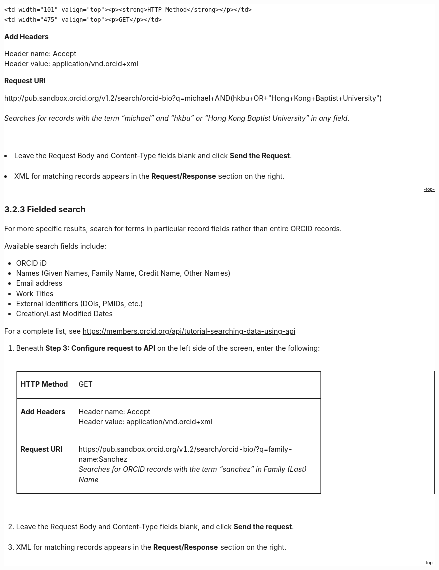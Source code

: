    <td width="101" valign="top"><p><strong>HTTP Method</strong></p></td>
    <td width="475" valign="top"><p>GET</p></td>
  </tr>
  <tr>
    <td width="101" valign="top"><p><strong>Add Headers</strong></p></td>
    <td width="475" valign="top"><p>Header name: Accept<br />
      Header value: application/vnd.orcid+xml</p></td>
  </tr>
  <tr>
    <td width="101" valign="top"><p><strong>Request URI</strong></p></td>
    <td width="475" valign="top"><p>http://pub.sandbox.orcid.org/v1.2/search/orcid-bio?q=michael+AND(hkbu+OR+&quot;Hong+Kong+Baptist+University&quot;)<br />
      <br />
      <em>Searches for records with the term &ldquo;michael&rdquo; and &ldquo;hkbu&rdquo; or &ldquo;Hong Kong Baptist University&rdquo; in any field</em>.</p></td>
  </tr>
</table><br />&nbsp;
  <li>Leave the Request Body and Content-Type fields blank   and click <strong>Send the Request</strong>.<br />&nbsp;</li>
  <li>XML for matching records appears in the <strong>Request/Response</strong> section on the right.</li>
</ol>
<p align="right" style="font-size:9px"><a href="#top">-top-</a></p>
<h3><a name="3.2.3"></a>3.2.3  Fielded search</h3>
<p>For more specific results, search for terms in particular record fields rather than entire ORCID records. </p>
<p> Available search fields include:</p>
<ul>
  <li>ORCID iD</li>
  <li>Names (Given Names, Family Name, Credit Name, Other  Names)</li>
  <li>Email address</li>
  <li>Work Titles</li>
  <li>External Identifiers (DOIs, PMIDs, etc.)</li>
  <li>Creation/Last Modified Dates</li>
</ul>
<p>For a complete list, see <a href="https://members.orcid.org/api/tutorial-searching-data-using-api" target="_blank">https://members.orcid.org/api/tutorial-searching-data-using-api</a></p>
<ol>
  <li>Beneath <strong>Step 3:  Configure request to API</strong> on the left side of the screen, enter the  following:<br />&nbsp;</li>
<table border="1" cellspacing="0" cellpadding="0" width="576">
  <tr>
    <td width="101" valign="top"><p><strong>HTTP Method</strong></p></td>
    <td width="475" valign="top"><p>GET</p></td>
  </tr>
  <tr>
    <td width="101" valign="top"><p><strong>Add Headers</strong></p></td>
    <td width="475" valign="top"><p>Header name: Accept<br />
      Header value: application/vnd.orcid+xml</p></td>
  </tr>
  <tr>
    <td width="101" valign="top"><p><strong>Request URI</strong></p></td>
    <td width="475" valign="top"><p>https://pub.sandbox.orcid.org/v1.2/search/orcid-bio/?q=family-name:Sanchez<br />
      <em>Searches for ORCID records with the term &ldquo;sanchez&rdquo; in Family (Last) Name </em></p></td>
  </tr>
</table><br />&nbsp;
  <li>Leave the Request Body and Content-Type fields blank, and click <strong>Send the request</strong>.<br />&nbsp;</li>
  <li>XML for matching records appears in the <strong>Request/Response</strong> section on the right.</li>
</ol>
<p align="right" style="font-size:9px"><a href="#top">-top-</a></p>